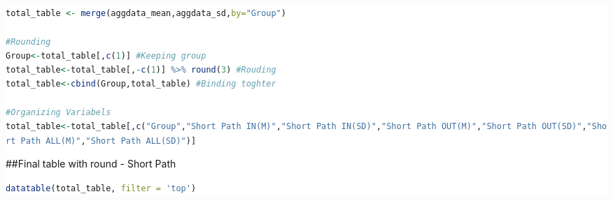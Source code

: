 ```r
total_table <- merge(aggdata_mean,aggdata_sd,by="Group")

#Rounding
Group<-total_table[,c(1)] #Keeping group
total_table<-total_table[,-c(1)] %>% round(3) #Rouding
total_table<-cbind(Group,total_table) #Binding toghter

#Organizing Variabels
total_table<-total_table[,c("Group","Short Path IN(M)","Short Path IN(SD)","Short Path OUT(M)","Short Path OUT(SD)","Short Path ALL(M)","Short Path ALL(SD)")]
```
##Final table with round - Short Path

```r
datatable(total_table, filter = 'top')
```

<div id="htmlwidget-f2c201dcd6606e5c2129" style="width:100%;height:auto;" class="datatables html-widget"></div>